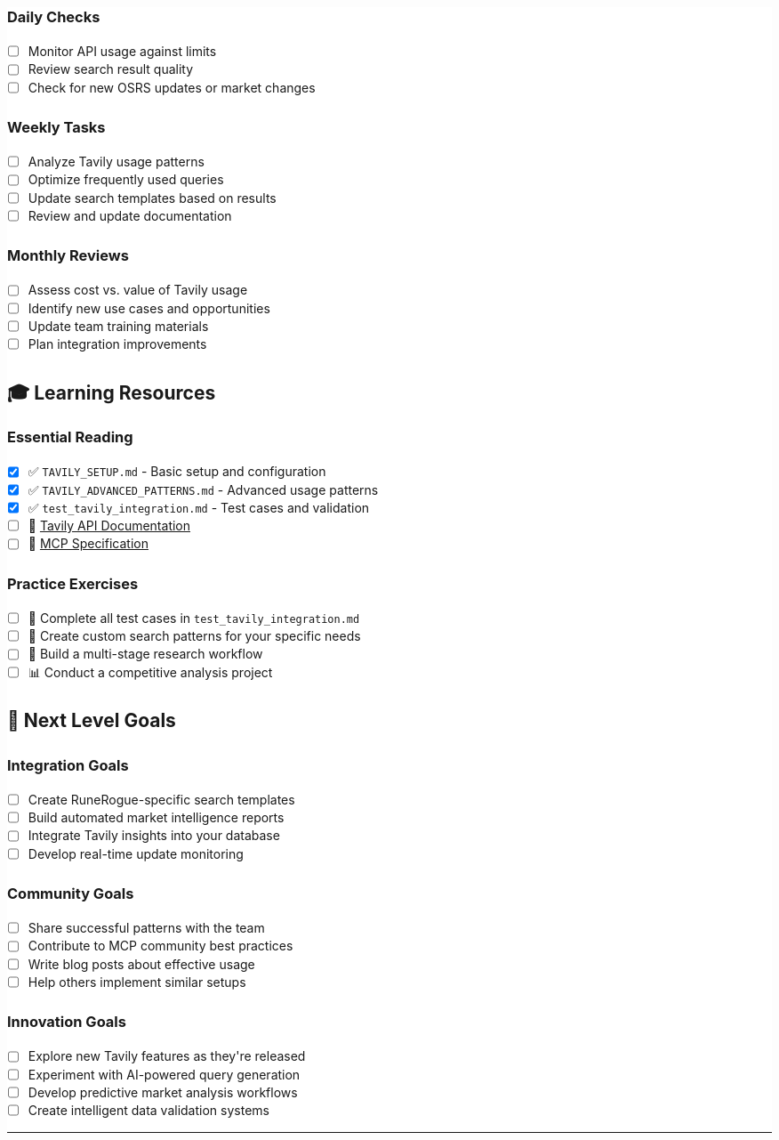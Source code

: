 ### Daily Checks
- [ ] Monitor API usage against limits
- [ ] Review search result quality
- [ ] Check for new OSRS updates or market changes

### Weekly Tasks
- [ ] Analyze Tavily usage patterns
- [ ] Optimize frequently used queries
- [ ] Update search templates based on results
- [ ] Review and update documentation

### Monthly Reviews
- [ ] Assess cost vs. value of Tavily usage
- [ ] Identify new use cases and opportunities
- [ ] Update team training materials
- [ ] Plan integration improvements

## 🎓 Learning Resources

### Essential Reading
- [x] ✅ `TAVILY_SETUP.md` - Basic setup and configuration
- [x] ✅ `TAVILY_ADVANCED_PATTERNS.md` - Advanced usage patterns
- [x] ✅ `test_tavily_integration.md` - Test cases and validation
- [ ] 📖 [Tavily API Documentation](https://docs.tavily.com/)
- [ ] 📖 [MCP Specification](https://spec.modelcontextprotocol.io/)

### Practice Exercises
- [ ] 🧪 Complete all test cases in `test_tavily_integration.md`
- [ ] 🎯 Create custom search patterns for your specific needs
- [ ] 🔄 Build a multi-stage research workflow
- [ ] 📊 Conduct a competitive analysis project

## 🚀 Next Level Goals

### Integration Goals
- [ ] Create RuneRogue-specific search templates
- [ ] Build automated market intelligence reports
- [ ] Integrate Tavily insights into your database
- [ ] Develop real-time update monitoring

### Community Goals
- [ ] Share successful patterns with the team
- [ ] Contribute to MCP community best practices
- [ ] Write blog posts about effective usage
- [ ] Help others implement similar setups

### Innovation Goals
- [ ] Explore new Tavily features as they're released
- [ ] Experiment with AI-powered query generation
- [ ] Develop predictive market analysis workflows
- [ ] Create intelligent data validation systems

---